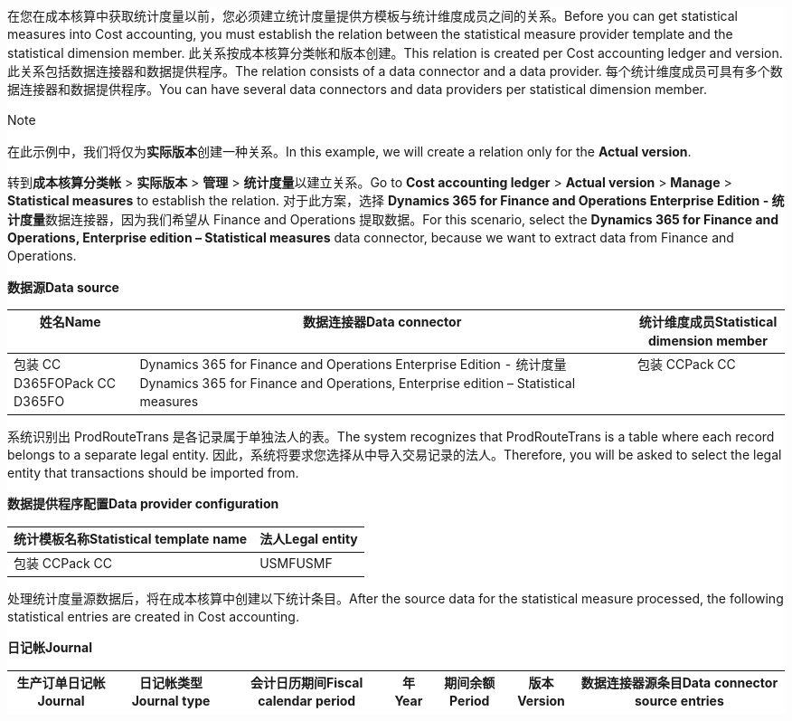 <span data-ttu-id="b629a-404">在您在成本核算中获取统计度量以前，您必须建立统计度量提供方模板与统计维度成员之间的关系。</span><span class="sxs-lookup"><span data-stu-id="b629a-404">Before you can get statistical measures into Cost accounting, you must establish the relation between the statistical measure provider template and the statistical dimension member.</span></span> <span data-ttu-id="b629a-405">此关系按成本核算分类帐和版本创建。</span><span class="sxs-lookup"><span data-stu-id="b629a-405">This relation is created per Cost accounting ledger and version.</span></span> <span data-ttu-id="b629a-406">此关系包括数据连接器和数据提供程序。</span><span class="sxs-lookup"><span data-stu-id="b629a-406">The relation consists of a data connector and a data provider.</span></span> <span data-ttu-id="b629a-407">每个统计维度成员可具有多个数据连接器和数据提供程序。</span><span class="sxs-lookup"><span data-stu-id="b629a-407">You can have several data connectors and data providers per statistical dimension member.</span></span>

> [!NOTE]
> <span data-ttu-id="b629a-408">在此示例中，我们将仅为**实际版本**创建一种关系。</span><span class="sxs-lookup"><span data-stu-id="b629a-408">In this example, we will create a relation only for the **Actual version**.</span></span>

<span data-ttu-id="b629a-409">转到**成本核算分类帐** \> **实际版本** \> **管理** \> **统计度量**以建立关系。</span><span class="sxs-lookup"><span data-stu-id="b629a-409">Go to **Cost accounting ledger** \> **Actual version** \> **Manage** \> **Statistical measures** to establish the relation.</span></span> <span data-ttu-id="b629a-410">对于此方案，选择 **Dynamics 365 for Finance and Operations Enterprise Edition - 统计度量**数据连接器，因为我们希望从 Finance and Operations 提取数据。</span><span class="sxs-lookup"><span data-stu-id="b629a-410">For this scenario, select the **Dynamics 365 for Finance and Operations, Enterprise edition – Statistical measures** data connector, because we want to extract data from Finance and Operations.</span></span>

<span data-ttu-id="b629a-411">**数据源**</span><span class="sxs-lookup"><span data-stu-id="b629a-411">**Data source**</span></span>

| <span data-ttu-id="b629a-412">姓名</span><span class="sxs-lookup"><span data-stu-id="b629a-412">Name</span></span>           | <span data-ttu-id="b629a-413">数据连接器</span><span class="sxs-lookup"><span data-stu-id="b629a-413">Data connector</span></span>                                                                     | <span data-ttu-id="b629a-414">统计维度成员</span><span class="sxs-lookup"><span data-stu-id="b629a-414">Statistical dimension member</span></span> |
|----------------|------------------------------------------------------------------------------------|------------------------------|
| <span data-ttu-id="b629a-415">包装 CC D365FO</span><span class="sxs-lookup"><span data-stu-id="b629a-415">Pack CC D365FO</span></span> | <span data-ttu-id="b629a-416">Dynamics 365 for Finance and Operations Enterprise Edition - 统计度量</span><span class="sxs-lookup"><span data-stu-id="b629a-416">Dynamics 365 for Finance and Operations, Enterprise edition – Statistical measures</span></span> | <span data-ttu-id="b629a-417">包装 CC</span><span class="sxs-lookup"><span data-stu-id="b629a-417">Pack CC</span></span>                      |

<span data-ttu-id="b629a-418">系统识别出 ProdRouteTrans 是各记录属于单独法人的表。</span><span class="sxs-lookup"><span data-stu-id="b629a-418">The system recognizes that ProdRouteTrans is a table where each record belongs to a separate legal entity.</span></span> <span data-ttu-id="b629a-419">因此，系统将要求您选择从中导入交易记录的法人。</span><span class="sxs-lookup"><span data-stu-id="b629a-419">Therefore, you will be asked to select the legal entity that transactions should be imported from.</span></span>

<span data-ttu-id="b629a-420">**数据提供程序配置**</span><span class="sxs-lookup"><span data-stu-id="b629a-420">**Data provider configuration**</span></span>

| <span data-ttu-id="b629a-421">统计模板名称</span><span class="sxs-lookup"><span data-stu-id="b629a-421">Statistical template name</span></span> | <span data-ttu-id="b629a-422">法人</span><span class="sxs-lookup"><span data-stu-id="b629a-422">Legal entity</span></span> |
|---------------------------|--------------|
| <span data-ttu-id="b629a-423">包装 CC</span><span class="sxs-lookup"><span data-stu-id="b629a-423">Pack CC</span></span>                   | <span data-ttu-id="b629a-424">USMF</span><span class="sxs-lookup"><span data-stu-id="b629a-424">USMF</span></span>         |

<span data-ttu-id="b629a-425">处理统计度量源数据后，将在成本核算中创建以下统计条目。</span><span class="sxs-lookup"><span data-stu-id="b629a-425">After the source data for the statistical measure processed, the following statistical entries are created in Cost accounting.</span></span>

<span data-ttu-id="b629a-426">**日记帐**</span><span class="sxs-lookup"><span data-stu-id="b629a-426">**Journal**</span></span>

| <span data-ttu-id="b629a-427">生产订单日记帐</span><span class="sxs-lookup"><span data-stu-id="b629a-427">Journal</span></span> | <span data-ttu-id="b629a-428">日记帐类型</span><span class="sxs-lookup"><span data-stu-id="b629a-428">Journal type</span></span>                     | <span data-ttu-id="b629a-429">会计日历期间</span><span class="sxs-lookup"><span data-stu-id="b629a-429">Fiscal calendar period</span></span> | <span data-ttu-id="b629a-430">年</span><span class="sxs-lookup"><span data-stu-id="b629a-430">Year</span></span>   | <span data-ttu-id="b629a-431">期间余额</span><span class="sxs-lookup"><span data-stu-id="b629a-431">Period</span></span> | <span data-ttu-id="b629a-432">版本</span><span class="sxs-lookup"><span data-stu-id="b629a-432">Version</span></span>   |   <span data-ttu-id="b629a-433">数据连接器源条目</span><span class="sxs-lookup"><span data-stu-id="b629a-433">Data connector source entries</span></span>  |
|---------|----------------------------------|------------------------|--------|---------|----------------|---------|